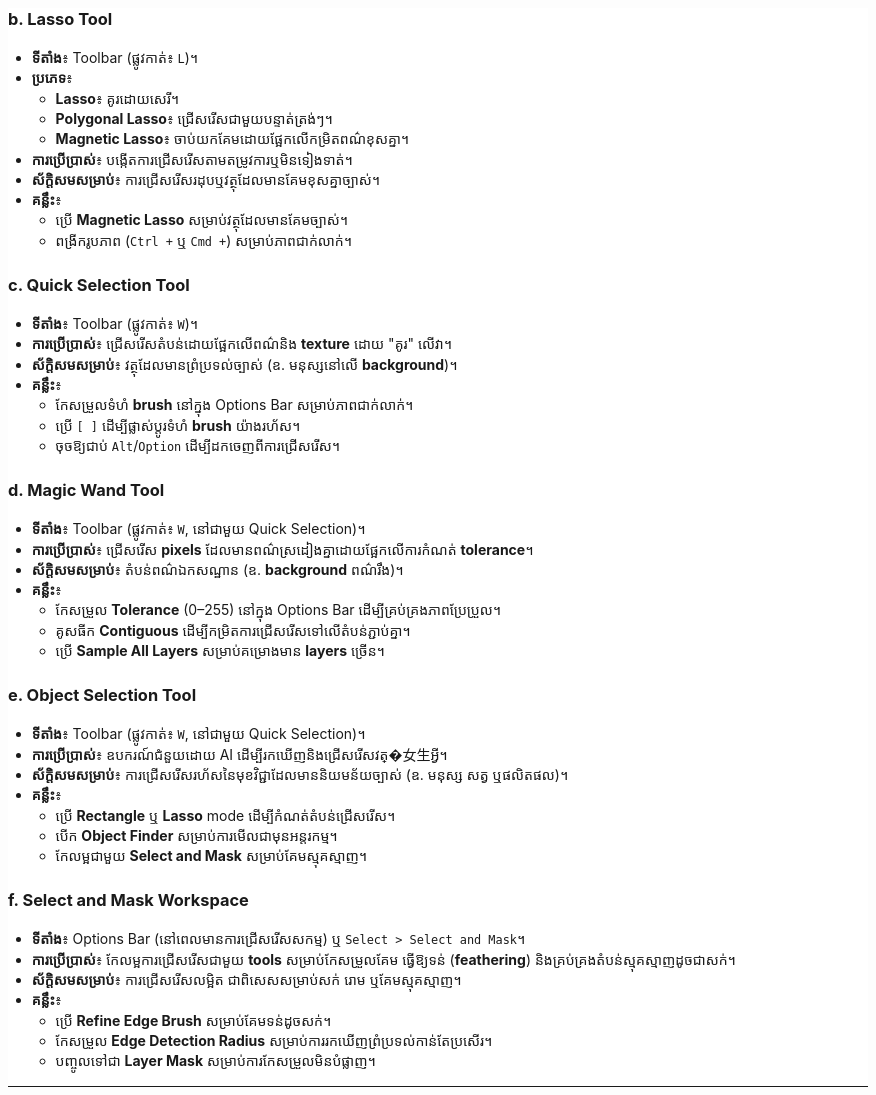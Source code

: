 ### b. Lasso Tool
- **ទីតាំង**៖ Toolbar (ផ្លូវកាត់៖ `L`)។
- **ប្រភេទ**៖
  - **Lasso**៖ គូរដោយសេរី។
  - **Polygonal Lasso**៖ ជ្រើសរើសជាមួយបន្ទាត់ត្រង់ៗ។
  - **Magnetic Lasso**៖ ចាប់យកគែមដោយផ្អែកលើកម្រិតពណ៌ខុសគ្នា។
- **ការប្រើប្រាស់**៖ បង្កើតការជ្រើសរើសតាមតម្រូវការឬមិនទៀងទាត់។
- **ស័ក្តិសមសម្រាប់**៖ ការជ្រើសរើសរដុបឬវត្ថុដែលមានគែមខុសគ្នាច្បាស់។
- **គន្លឹះ**៖
  - ប្រើ **Magnetic Lasso** សម្រាប់វត្ថុដែលមានគែមច្បាស់។
  - ពង្រីករូបភាព (`Ctrl +` ឬ `Cmd +`) សម្រាប់ភាពជាក់លាក់។

### c. Quick Selection Tool
- **ទីតាំង**៖ Toolbar (ផ្លូវកាត់៖ `W`)។
- **ការប្រើប្រាស់**៖ ជ្រើសរើសតំបន់ដោយផ្អែកលើពណ៌និង **texture** ដោយ "គូរ" លើវា។
- **ស័ក្តិសមសម្រាប់**៖ វត្ថុដែលមានព្រំប្រទល់ច្បាស់ (ឧ. មនុស្សនៅលើ **background**)។
- **គន្លឹះ**៖
  - កែសម្រួលទំហំ **brush** នៅក្នុង Options Bar សម្រាប់ភាពជាក់លាក់។
  - ប្រើ `[ ]` ដើម្បីផ្លាស់ប្តូរទំហំ **brush** យ៉ាងរហ័ស។
  - ចុចឱ្យជាប់ `Alt`/`Option` ដើម្បីដកចេញពីការជ្រើសរើស។

### d. Magic Wand Tool
- **ទីតាំង**៖ Toolbar (ផ្លូវកាត់៖ `W`, នៅជាមួយ Quick Selection)។
- **ការប្រើប្រាស់**៖ ជ្រើសរើស **pixels** ដែលមានពណ៌ស្រដៀងគ្នាដោយផ្អែកលើការកំណត់ **tolerance**។
- **ស័ក្តិសមសម្រាប់**៖ តំបន់ពណ៌ឯកសណ្ឋាន (ឧ. **background** ពណ៌រឹង)។
- **គន្លឹះ**៖
  - កែសម្រួល **Tolerance** (0–255) នៅក្នុង Options Bar ដើម្បីគ្រប់គ្រងភាពប្រែប្រួល។
  - គូសធីក **Contiguous** ដើម្បីកម្រិតការជ្រើសរើសទៅលើតំបន់ភ្ជាប់គ្នា។
  - ប្រើ **Sample All Layers** សម្រាប់គម្រោងមាន **layers** ច្រើន។

### e. Object Selection Tool
- **ទីតាំង**៖ Toolbar (ផ្លូវកាត់៖ `W`, នៅជាមួយ Quick Selection)។
- **ការប្រើប្រាស់**៖ ឧបករណ៍ជំនួយដោយ AI ដើម្បីរកឃើញនិងជ្រើសរើសវត្�女生អ្វី។
- **ស័ក្តិសមសម្រាប់**៖ ការជ្រើសរើសរហ័សនៃមុខវិជ្ជាដែលមាននិយមន័យច្បាស់ (ឧ. មនុស្ស សត្វ ឬផលិតផល)។
- **គន្លឹះ**៖
  - ប្រើ **Rectangle** ឬ **Lasso** mode ដើម្បីកំណត់តំបន់ជ្រើសរើស។
  - បើក **Object Finder** សម្រាប់ការមើលជាមុនអន្តរកម្ម។
  - កែលម្អជាមួយ **Select and Mask** សម្រាប់គែមស្មុគស្មាញ។

### f. Select and Mask Workspace
- **ទីតាំង**៖ Options Bar (នៅពេលមានការជ្រើសរើសសកម្ម) ឬ `Select > Select and Mask`។
- **ការប្រើប្រាស់**៖ កែលម្អការជ្រើសរើសជាមួយ **tools** សម្រាប់កែសម្រួលគែម ធ្វើឱ្យទន់ (**feathering**) និងគ្រប់គ្រងតំបន់ស្មុគស្មាញដូចជាសក់។
- **ស័ក្តិសមសម្រាប់**៖ ការជ្រើសរើសលម្អិត ជាពិសេសសម្រាប់សក់ រោម ឬគែមស្មុគស្មាញ។
- **គន្លឹះ**៖
  - ប្រើ **Refine Edge Brush** សម្រាប់គែមទន់ដូចសក់។
  - កែសម្រួល **Edge Detection Radius** សម្រាប់ការរកឃើញព្រំប្រទល់កាន់តែប្រសើរ។
  - បញ្ចូលទៅជា **Layer Mask** សម្រាប់ការកែសម្រួលមិនបំផ្លាញ។

---
